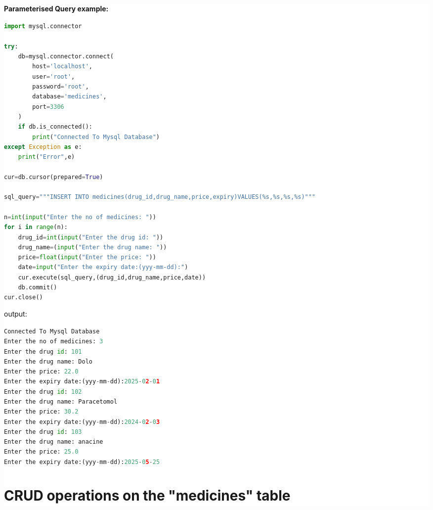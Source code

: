 **Parameterised Query  example:**

```python
import mysql.connector

try:
    db=mysql.connector.connect(
        host='localhost',
        user='root',
        password='root',
        database='medicines',
        port=3306
    )
    if db.is_connected():
        print("Connected To Mysql Database")
except Exception as e:
    print("Error",e)

cur=db.cursor(prepared=True)

sql_query="""INSERT INTO medicines(drug_id,drug_name,price,expiry)VALUES(%s,%s,%s,%s)"""

n=int(input("Enter the no of medicines: "))
for i in range(n):
    drug_id=int(input("Enter the drug id: "))
    drug_name=(input("Enter the drug name: "))
    price=float(input("Enter the price: "))
    date=input("Enter the expiry date:(yyy-mm-dd):")
    cur.execute(sql_query,(drug_id,drug_name,price,date))
    db.commit()
cur.close()
```

output:

```python
Connected To Mysql Database
Enter the no of medicines: 3
Enter the drug id: 101
Enter the drug name: Dolo
Enter the price: 22.0
Enter the expiry date:(yyy-mm-dd):2025-02-01
Enter the drug id: 102
Enter the drug name: Paracetomol
Enter the price: 30.2
Enter the expiry date:(yyy-mm-dd):2024-02-03
Enter the drug id: 103
Enter the drug name: anacine
Enter the price: 25.0
Enter the expiry date:(yyy-mm-dd):2025-05-25
```

# CRUD operations  on the "medicines" table
